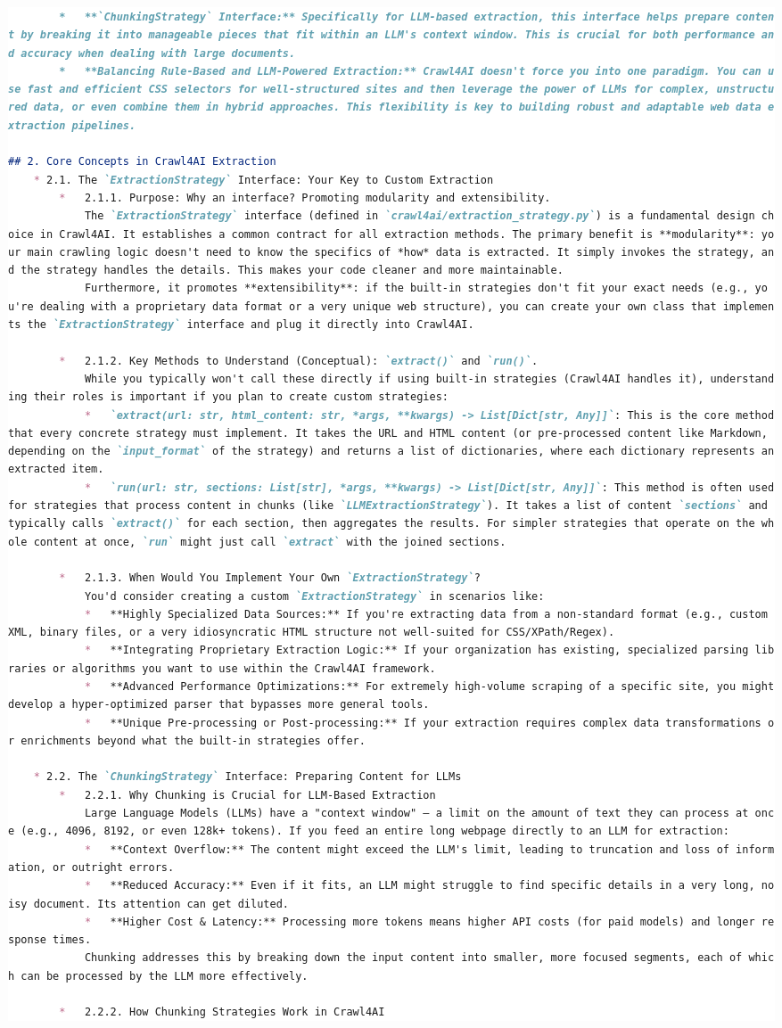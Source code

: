 ```markdown
        *   **`ChunkingStrategy` Interface:** Specifically for LLM-based extraction, this interface helps prepare content by breaking it into manageable pieces that fit within an LLM's context window. This is crucial for both performance and accuracy when dealing with large documents.
        *   **Balancing Rule-Based and LLM-Powered Extraction:** Crawl4AI doesn't force you into one paradigm. You can use fast and efficient CSS selectors for well-structured sites and then leverage the power of LLMs for complex, unstructured data, or even combine them in hybrid approaches. This flexibility is key to building robust and adaptable web data extraction pipelines.

## 2. Core Concepts in Crawl4AI Extraction
    * 2.1. The `ExtractionStrategy` Interface: Your Key to Custom Extraction
        *   2.1.1. Purpose: Why an interface? Promoting modularity and extensibility.
            The `ExtractionStrategy` interface (defined in `crawl4ai/extraction_strategy.py`) is a fundamental design choice in Crawl4AI. It establishes a common contract for all extraction methods. The primary benefit is **modularity**: your main crawling logic doesn't need to know the specifics of *how* data is extracted. It simply invokes the strategy, and the strategy handles the details. This makes your code cleaner and more maintainable.
            Furthermore, it promotes **extensibility**: if the built-in strategies don't fit your exact needs (e.g., you're dealing with a proprietary data format or a very unique web structure), you can create your own class that implements the `ExtractionStrategy` interface and plug it directly into Crawl4AI.

        *   2.1.2. Key Methods to Understand (Conceptual): `extract()` and `run()`.
            While you typically won't call these directly if using built-in strategies (Crawl4AI handles it), understanding their roles is important if you plan to create custom strategies:
            *   `extract(url: str, html_content: str, *args, **kwargs) -> List[Dict[str, Any]]`: This is the core method that every concrete strategy must implement. It takes the URL and HTML content (or pre-processed content like Markdown, depending on the `input_format` of the strategy) and returns a list of dictionaries, where each dictionary represents an extracted item.
            *   `run(url: str, sections: List[str], *args, **kwargs) -> List[Dict[str, Any]]`: This method is often used for strategies that process content in chunks (like `LLMExtractionStrategy`). It takes a list of content `sections` and typically calls `extract()` for each section, then aggregates the results. For simpler strategies that operate on the whole content at once, `run` might just call `extract` with the joined sections.

        *   2.1.3. When Would You Implement Your Own `ExtractionStrategy`?
            You'd consider creating a custom `ExtractionStrategy` in scenarios like:
            *   **Highly Specialized Data Sources:** If you're extracting data from a non-standard format (e.g., custom XML, binary files, or a very idiosyncratic HTML structure not well-suited for CSS/XPath/Regex).
            *   **Integrating Proprietary Extraction Logic:** If your organization has existing, specialized parsing libraries or algorithms you want to use within the Crawl4AI framework.
            *   **Advanced Performance Optimizations:** For extremely high-volume scraping of a specific site, you might develop a hyper-optimized parser that bypasses more general tools.
            *   **Unique Pre-processing or Post-processing:** If your extraction requires complex data transformations or enrichments beyond what the built-in strategies offer.

    * 2.2. The `ChunkingStrategy` Interface: Preparing Content for LLMs
        *   2.2.1. Why Chunking is Crucial for LLM-Based Extraction
            Large Language Models (LLMs) have a "context window" – a limit on the amount of text they can process at once (e.g., 4096, 8192, or even 128k+ tokens). If you feed an entire long webpage directly to an LLM for extraction:
            *   **Context Overflow:** The content might exceed the LLM's limit, leading to truncation and loss of information, or outright errors.
            *   **Reduced Accuracy:** Even if it fits, an LLM might struggle to find specific details in a very long, noisy document. Its attention can get diluted.
            *   **Higher Cost & Latency:** Processing more tokens means higher API costs (for paid models) and longer response times.
            Chunking addresses this by breaking down the input content into smaller, more focused segments, each of which can be processed by the LLM more effectively.

        *   2.2.2. How Chunking Strategies Work in Crawl4AI
```